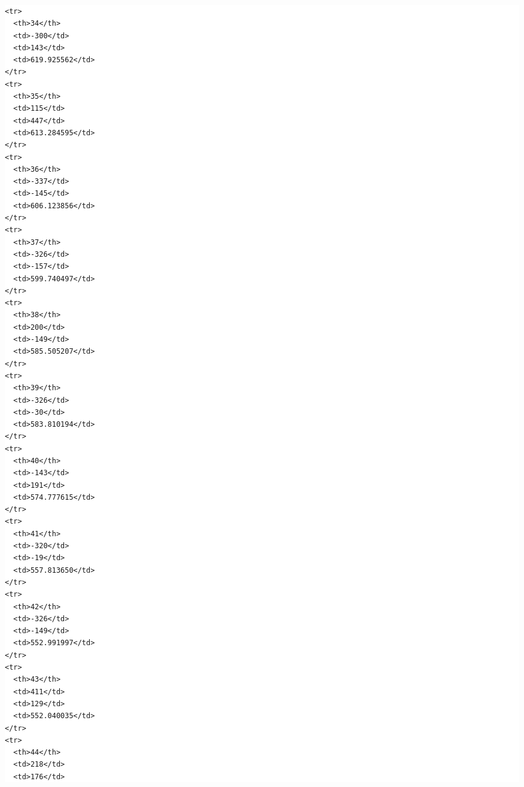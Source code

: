     <tr>
      <th>34</th>
      <td>-300</td>
      <td>143</td>
      <td>619.925562</td>
    </tr>
    <tr>
      <th>35</th>
      <td>115</td>
      <td>447</td>
      <td>613.284595</td>
    </tr>
    <tr>
      <th>36</th>
      <td>-337</td>
      <td>-145</td>
      <td>606.123856</td>
    </tr>
    <tr>
      <th>37</th>
      <td>-326</td>
      <td>-157</td>
      <td>599.740497</td>
    </tr>
    <tr>
      <th>38</th>
      <td>200</td>
      <td>-149</td>
      <td>585.505207</td>
    </tr>
    <tr>
      <th>39</th>
      <td>-326</td>
      <td>-30</td>
      <td>583.810194</td>
    </tr>
    <tr>
      <th>40</th>
      <td>-143</td>
      <td>191</td>
      <td>574.777615</td>
    </tr>
    <tr>
      <th>41</th>
      <td>-320</td>
      <td>-19</td>
      <td>557.813650</td>
    </tr>
    <tr>
      <th>42</th>
      <td>-326</td>
      <td>-149</td>
      <td>552.991997</td>
    </tr>
    <tr>
      <th>43</th>
      <td>411</td>
      <td>129</td>
      <td>552.040035</td>
    </tr>
    <tr>
      <th>44</th>
      <td>218</td>
      <td>176</td>